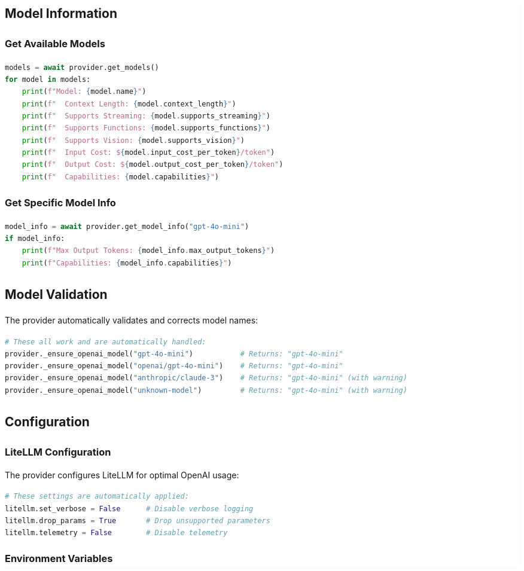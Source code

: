 ## Model Information

### Get Available Models

```python
models = await provider.get_models()
for model in models:
    print(f"Model: {model.name}")
    print(f"  Context Length: {model.context_length}")
    print(f"  Supports Streaming: {model.supports_streaming}")
    print(f"  Supports Functions: {model.supports_functions}")
    print(f"  Supports Vision: {model.supports_vision}")
    print(f"  Input Cost: ${model.input_cost_per_token}/token")
    print(f"  Output Cost: ${model.output_cost_per_token}/token")
    print(f"  Capabilities: {model.capabilities}")
```

### Get Specific Model Info

```python
model_info = await provider.get_model_info("gpt-4o-mini")
if model_info:
    print(f"Max Output Tokens: {model_info.max_output_tokens}")
    print(f"Capabilities: {model_info.capabilities}")
```

## Model Validation

The provider automatically validates and corrects model names:

```python
# These all work and are automatically handled:
provider._ensure_openai_model("gpt-4o-mini")           # Returns: "gpt-4o-mini"
provider._ensure_openai_model("openai/gpt-4o-mini")    # Returns: "gpt-4o-mini"
provider._ensure_openai_model("anthropic/claude-3")    # Returns: "gpt-4o-mini" (with warning)
provider._ensure_openai_model("unknown-model")         # Returns: "gpt-4o-mini" (with warning)
```

## Configuration

### LiteLLM Configuration

The provider configures LiteLLM for optimal OpenAI usage:

```python
# These settings are automatically applied:
litellm.set_verbose = False      # Disable verbose logging
litellm.drop_params = True       # Drop unsupported parameters
litellm.telemetry = False        # Disable telemetry
```

### Environment Variables
